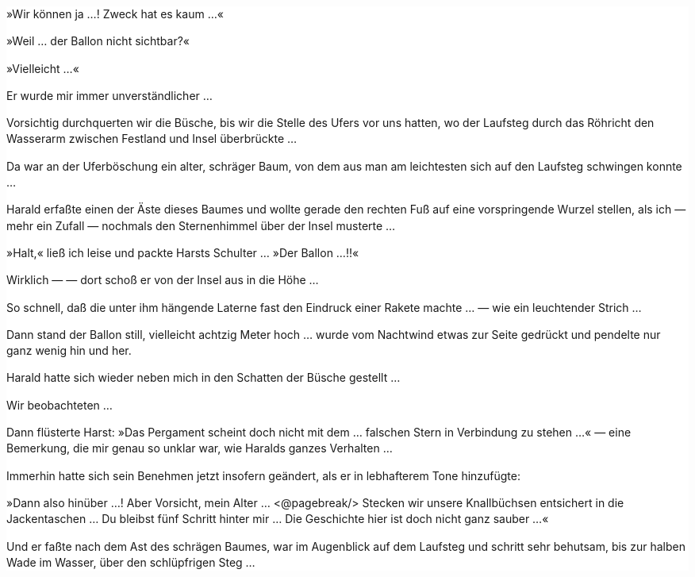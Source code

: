 »Wir können ja …! Zweck hat es kaum …«

»Weil … der Ballon nicht sichtbar?«

»Vielleicht …«

Er wurde mir immer unverständlicher …

Vorsichtig durchquerten wir die Büsche, bis wir die
Stelle des Ufers vor uns hatten, wo der Laufsteg durch das
Röhricht den Wasserarm zwischen Festland und Insel überbrückte
…

Da war an der Uferböschung ein alter, schräger Baum,
von dem aus man am leichtesten sich auf den Laufsteg schwingen
konnte …

Harald erfaßte einen der Äste dieses Baumes und
wollte gerade den rechten Fuß auf eine vorspringende Wurzel
stellen, als ich — mehr ein Zufall — nochmals den
Sternenhimmel über der Insel musterte …

»Halt,« ließ ich leise und packte Harsts Schulter …
»Der Ballon …!!«

Wirklich — — dort schoß er von der Insel aus in die
Höhe …

So schnell, daß die unter ihm hängende Laterne fast
den Eindruck einer Rakete machte … — wie ein leuchtender
Strich …

Dann stand der Ballon still, vielleicht achtzig Meter
hoch … wurde vom Nachtwind etwas zur Seite gedrückt
und pendelte nur ganz wenig hin und her.

Harald hatte sich wieder neben mich in den Schatten
der Büsche gestellt …

Wir beobachteten …

Dann flüsterte Harst: »Das Pergament scheint doch
nicht mit dem … falschen Stern in Verbindung zu stehen …«
— eine Bemerkung, die mir genau so unklar war, wie Haralds
ganzes Verhalten …

Immerhin hatte sich sein Benehmen jetzt insofern geändert,
als er in lebhafterem Tone hinzufügte:

»Dann also hinüber …! Aber Vorsicht, mein Alter …
<@pagebreak/>
Stecken wir unsere Knallbüchsen entsichert in die Jackentaschen
… Du bleibst fünf Schritt hinter mir … Die Geschichte
hier ist doch nicht ganz sauber …«

Und er faßte nach dem Ast des schrägen Baumes, war
im Augenblick auf dem Laufsteg und schritt sehr behutsam,
bis zur halben Wade im Wasser, über den schlüpfrigen
Steg …
